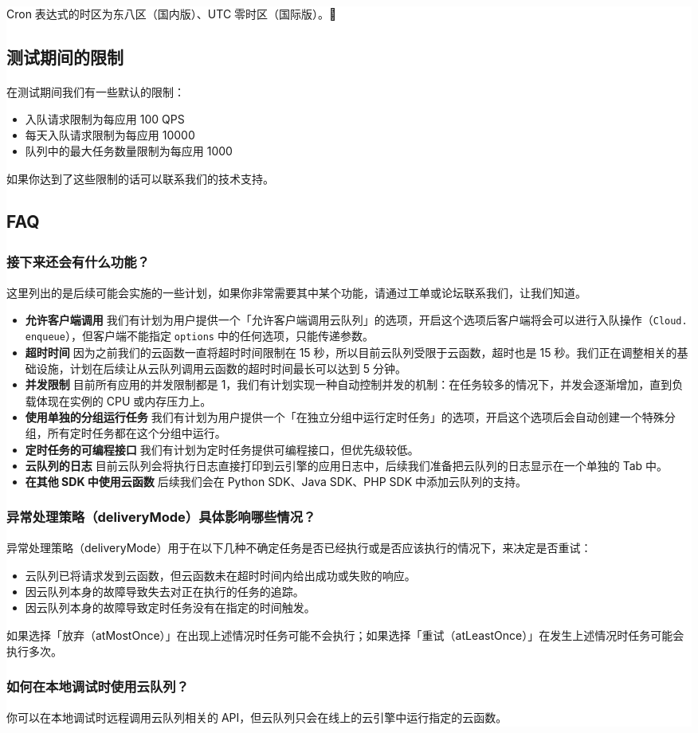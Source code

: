 Cron 表达式的时区为东八区（国内版）、UTC 零时区（国际版）。

## 测试期间的限制

在测试期间我们有一些默认的限制：

- 入队请求限制为每应用 100 QPS
- 每天入队请求限制为每应用 10000
- 队列中的最大任务数量限制为每应用 1000

如果你达到了这些限制的话可以联系我们的技术支持。

## FAQ

### 接下来还会有什么功能？

这里列出的是后续可能会实施的一些计划，如果你非常需要其中某个功能，请通过工单或论坛联系我们，让我们知道。

- **允许客户端调用** 我们有计划为用户提供一个「允许客户端调用云队列」的选项，开启这个选项后客户端将会可以进行入队操作（`Cloud.enqueue`），但客户端不能指定 `options` 中的任何选项，只能传递参数。
- **超时时间** 因为之前我们的云函数一直将超时时间限制在 15 秒，所以目前云队列受限于云函数，超时也是 15 秒。我们正在调整相关的基础设施，计划在后续让从云队列调用云函数的超时时间最长可以达到 5 分钟。
- **并发限制** 目前所有应用的并发限制都是 1，我们有计划实现一种自动控制并发的机制：在任务较多的情况下，并发会逐渐增加，直到负载体现在实例的 CPU 或内存压力上。
- **使用单独的分组运行任务** 我们有计划为用户提供一个「在独立分组中运行定时任务」的选项，开启这个选项后会自动创建一个特殊分组，所有定时任务都在这个分组中运行。
- **定时任务的可编程接口** 我们有计划为定时任务提供可编程接口，但优先级较低。
- **云队列的日志** 目前云队列会将执行日志直接打印到云引擎的应用日志中，后续我们准备把云队列的日志显示在一个单独的 Tab 中。
- **在其他 SDK 中使用云函数** 后续我们会在 Python SDK、Java SDK、PHP SDK 中添加云队列的支持。

### 异常处理策略（deliveryMode）具体影响哪些情况？

异常处理策略（deliveryMode）用于在以下几种不确定任务是否已经执行或是否应该执行的情况下，来决定是否重试：

- 云队列已将请求发到云函数，但云函数未在超时时间内给出成功或失败的响应。
- 因云队列本身的故障导致失去对正在执行的任务的追踪。
- 因云队列本身的故障导致定时任务没有在指定的时间触发。

如果选择「放弃（atMostOnce）」在出现上述情况时任务可能不会执行；如果选择「重试（atLeastOnce）」在发生上述情况时任务可能会执行多次。

### 如何在本地调试时使用云队列？

你可以在本地调试时远程调用云队列相关的 API，但云队列只会在线上的云引擎中运行指定的云函数。
